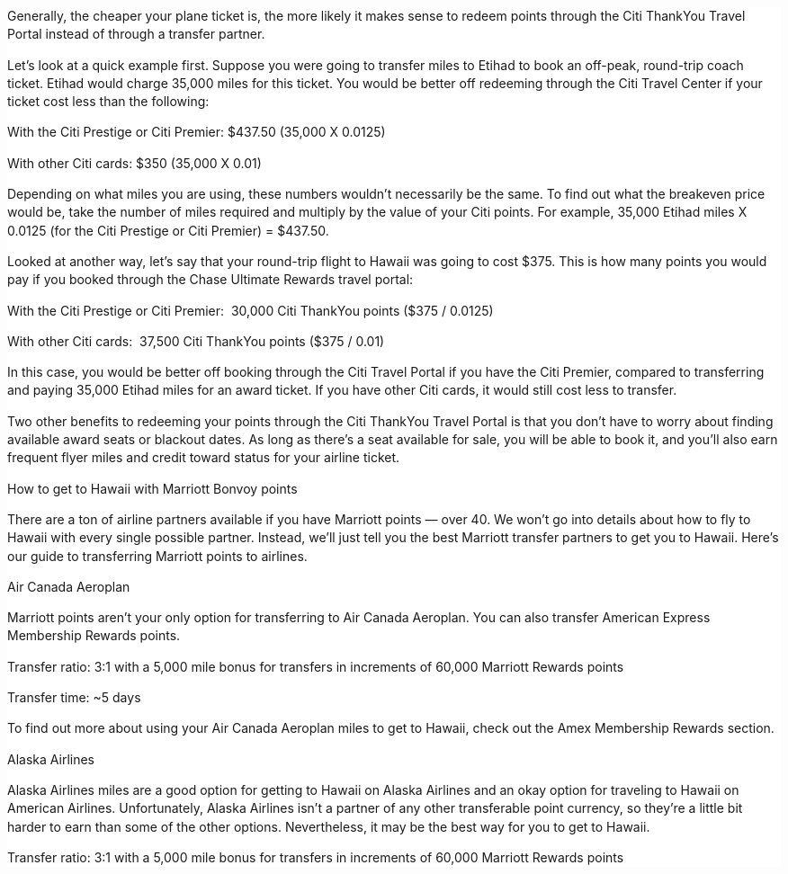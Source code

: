 Generally, the cheaper your plane ticket is, the more likely it makes sense to redeem points through the Citi ThankYou Travel Portal instead of through a transfer partner.

Let’s look at a quick example first. Suppose you were going to transfer miles to Etihad to book an off-peak, round-trip coach ticket. Etihad would charge 35,000 miles for this ticket. You would be better off redeeming through the Citi Travel Center if your ticket cost less than the following:

With the Citi Prestige or Citi Premier: $437.50 (35,000 X 0.0125)

With other Citi cards: $350 (35,000 X 0.01)

Depending on what miles you are using, these numbers wouldn’t necessarily be the same. To find out what the breakeven price would be, take the number of miles required and multiply by the value of your Citi points. For example, 35,000 Etihad miles X 0.0125 (for the Citi Prestige or Citi Premier) = $437.50.

Looked at another way, let’s say that your round-trip flight to Hawaii was going to cost $375. This is how many points you would pay if you booked through the Chase Ultimate Rewards travel portal:

With the Citi Prestige or Citi Premier:  30,000 Citi ThankYou points ($375 / 0.0125)

With other Citi cards:  37,500 Citi ThankYou points ($375 / 0.01)

In this case, you would be better off booking through the Citi Travel Portal if you have the Citi Premier, compared to transferring and paying 35,000 Etihad miles for an award ticket. If you have other Citi cards, it would still cost less to transfer.

Two other benefits to redeeming your points through the Citi ThankYou Travel Portal is that you don’t have to worry about finding available award seats or blackout dates. As long as there’s a seat available for sale, you will be able to book it, and you’ll also earn frequent flyer miles and credit toward status for your airline ticket.

How to get to Hawaii with Marriott Bonvoy points

There are a ton of airline partners available if you have Marriott points — over 40. We won’t go into details about how to fly to Hawaii with every single possible partner. Instead, we’ll just tell you the best Marriott transfer partners to get you to Hawaii. Here’s our guide to transferring Marriott points to airlines.

Air Canada Aeroplan

Marriott points aren’t your only option for transferring to Air Canada Aeroplan. You can also transfer American Express Membership Rewards points.

Transfer ratio: 3:1 with a 5,000 mile bonus for transfers in increments of 60,000 Marriott Rewards points

Transfer time: ~5 days

To find out more about using your Air Canada Aeroplan miles to get to Hawaii, check out the Amex Membership Rewards section.

Alaska Airlines

Alaska Airlines miles are a good option for getting to Hawaii on Alaska Airlines and an okay option for traveling to Hawaii on American Airlines. Unfortunately, Alaska Airlines isn’t a partner of any other transferable point currency, so they’re a little bit harder to earn than some of the other options. Nevertheless, it may be the best way for you to get to Hawaii.

Transfer ratio: 3:1 with a 5,000 mile bonus for transfers in increments of 60,000 Marriott Rewards points
